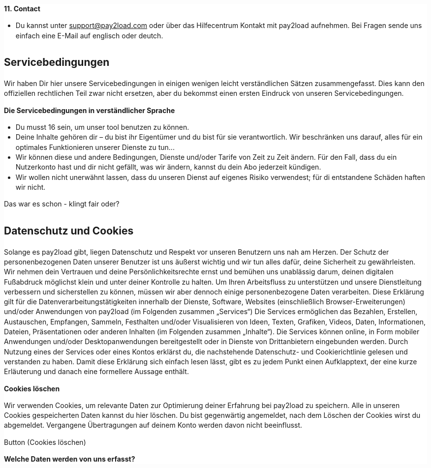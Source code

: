 **11. Contact** 

- Du kannst unter support@pay2load.com oder über das Hilfecentrum Kontakt mit pay2load aufnehmen. Bei Fragen sende uns einfach eine E-Mail auf englisch oder deutch.

<a name="servicebedingungen"></a>
## Servicebedingungen
Wir haben Dir hier unsere Servicebedingungen in einigen wenigen leicht verständlichen Sätzen zusammengefasst. Dies kann den offiziellen rechtlichen Teil zwar nicht ersetzen, aber du bekommst einen ersten Eindruck von unseren Servicebedingungen.

**Die Servicebedingungen in verständlicher Sprache**

- Du musst 16 sein, um unser tool benutzen zu können.
- Deine Inhalte gehören dir – du bist ihr Eigentümer und du bist für sie verantwortlich. Wir beschränken uns darauf, alles für ein optimales Funktionieren unserer Dienste zu tun...
- Wir können diese und andere Bedingungen, Dienste und/oder Tarife von Zeit zu Zeit ändern. Für den Fall, dass du ein Nutzerkonto hast und dir nicht gefällt, was wir ändern, kannst du dein Abo jederzeit kündigen.
- Wir wollen nicht unerwähnt lassen, dass du unseren Dienst auf eigenes Risiko verwendest; für di entstandene Schäden haften wir nicht.

Das war es schon - klingt fair oder?

<a name="datenschutz-cookies"></a>
## Datenschutz und Cookies
Solange es pay2load gibt, liegen Datenschutz und Respekt vor unseren Benutzern uns nah am Herzen. Der Schutz der personenbezogenen Daten unserer Benutzer ist uns äußerst wichtig und wir tun alles dafür, deine Sicherheit zu gewährleisten. Wir nehmen dein Vertrauen und deine Persönlichkeitsrechte ernst und bemühen uns unablässig darum, deinen digitalen Fußabdruck möglichst klein und unter deiner Kontrolle zu halten. Um Ihren Arbeitsfluss zu unterstützen und unsere Dienstleitung verbessern und sicherstellen zu können, müssen wir aber dennoch einige personenbezogene Daten verarbeiten. Diese Erklärung gilt für die Datenverarbeitungstätigkeiten innerhalb der Dienste, Software, Websites (einschließlich Browser-Erweiterungen) und/oder Anwendungen von pay2load (im Folgenden zusammen „Services“) Die Services ermöglichen das Bezahlen, Erstellen, Austauschen, Empfangen, Sammeln, Festhalten und/oder Visualisieren von Ideen, Texten, Grafiken, Videos, Daten, Informationen, Dateien, Präsentationen oder anderen Inhalten (im Folgenden zusammen „Inhalte“). Die Services können online, in Form mobiler Anwendungen und/oder Desktopanwendungen bereitgestellt oder in Dienste von Drittanbietern eingebunden werden. Durch Nutzung eines der Services oder eines Kontos erklärst du, die nachstehende Datenschutz- und Cookierichtlinie gelesen und verstanden zu haben. Damit diese Erklärung sich einfach lesen lässt, gibt es zu jedem Punkt einen Aufklapptext, der eine kurze Erläuterung und danach eine formellere Aussage enthält.

**Cookies löschen**

Wir verwenden Cookies, um relevante Daten zur Optimierung deiner Erfahrung bei pay2load zu speichern. Alle in unseren Cookies gespeicherten Daten kannst du hier löschen.
Du bist gegenwärtig angemeldet, nach dem Löschen der Cookies wirst du abgemeldet. Vergangene Übertragungen auf deinem Konto werden davon nicht beeinflusst.

Button (Cookies löschen)

**Welche Daten werden von uns erfasst?**

